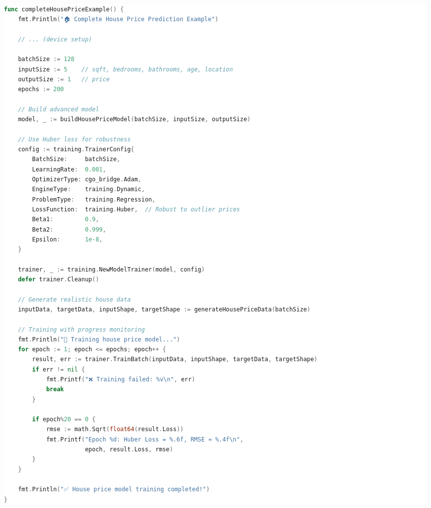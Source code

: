```go
func completeHousePriceExample() {
    fmt.Println("🏠 Complete House Price Prediction Example")
    
    // ... (device setup)
    
    batchSize := 128
    inputSize := 5    // sqft, bedrooms, bathrooms, age, location
    outputSize := 1   // price
    epochs := 200
    
    // Build advanced model
    model, _ := buildHousePriceModel(batchSize, inputSize, outputSize)
    
    // Use Huber loss for robustness
    config := training.TrainerConfig{
        BatchSize:     batchSize,
        LearningRate:  0.001,
        OptimizerType: cgo_bridge.Adam,
        EngineType:    training.Dynamic,
        ProblemType:   training.Regression,
        LossFunction:  training.Huber,  // Robust to outlier prices
        Beta1:         0.9,
        Beta2:         0.999,
        Epsilon:       1e-8,
    }
    
    trainer, _ := training.NewModelTrainer(model, config)
    defer trainer.Cleanup()
    
    // Generate realistic house data
    inputData, targetData, inputShape, targetShape := generateHousePriceData(batchSize)
    
    // Training with progress monitoring
    fmt.Println("🚀 Training house price model...")
    for epoch := 1; epoch <= epochs; epoch++ {
        result, err := trainer.TrainBatch(inputData, inputShape, targetData, targetShape)
        if err != nil {
            fmt.Printf("❌ Training failed: %v\n", err)
            break
        }
        
        if epoch%20 == 0 {
            rmse := math.Sqrt(float64(result.Loss))
            fmt.Printf("Epoch %d: Huber Loss = %.6f, RMSE ≈ %.4f\n", 
                       epoch, result.Loss, rmse)
        }
    }
    
    fmt.Println("✅ House price model training completed!")
}
```
